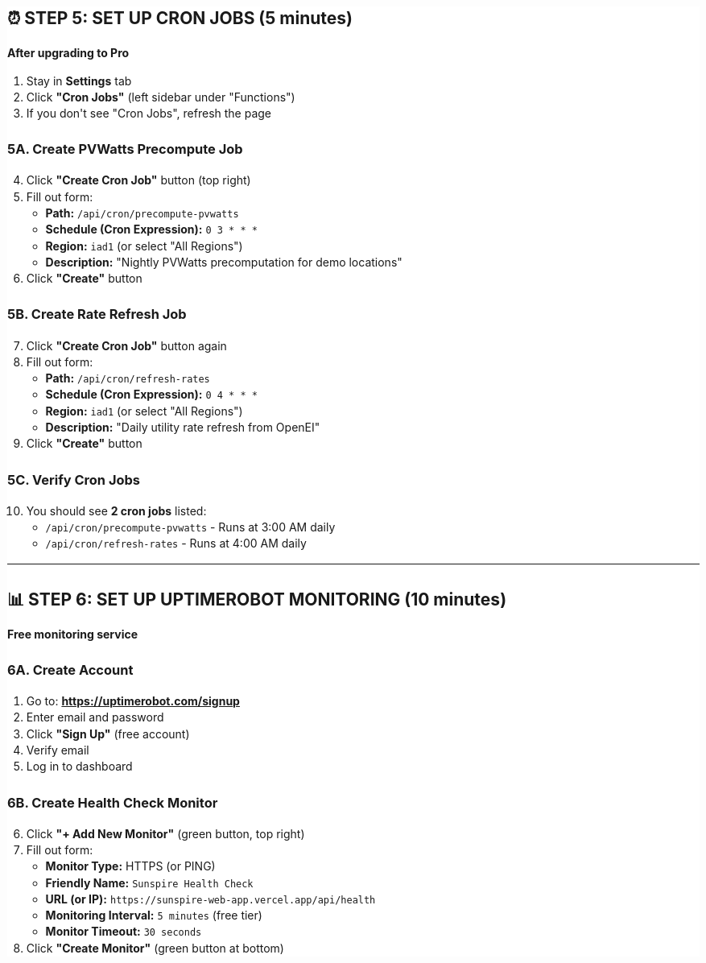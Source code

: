 
## ⏰ STEP 5: SET UP CRON JOBS (5 minutes)

**After upgrading to Pro**

1. Stay in **Settings** tab
2. Click **"Cron Jobs"** (left sidebar under "Functions")
3. If you don't see "Cron Jobs", refresh the page

### 5A. Create PVWatts Precompute Job

4. Click **"Create Cron Job"** button (top right)
5. Fill out form:
   - **Path:** `/api/cron/precompute-pvwatts`
   - **Schedule (Cron Expression):** `0 3 * * *`
   - **Region:** `iad1` (or select "All Regions")
   - **Description:** "Nightly PVWatts precomputation for demo locations"
6. Click **"Create"** button

### 5B. Create Rate Refresh Job

7. Click **"Create Cron Job"** button again
8. Fill out form:
   - **Path:** `/api/cron/refresh-rates`
   - **Schedule (Cron Expression):** `0 4 * * *`
   - **Region:** `iad1` (or select "All Regions")
   - **Description:** "Daily utility rate refresh from OpenEI"
9. Click **"Create"** button

### 5C. Verify Cron Jobs

10. You should see **2 cron jobs** listed:
    - `/api/cron/precompute-pvwatts` - Runs at 3:00 AM daily
    - `/api/cron/refresh-rates` - Runs at 4:00 AM daily

---

## 📊 STEP 6: SET UP UPTIMEROBOT MONITORING (10 minutes)

**Free monitoring service**

### 6A. Create Account

1. Go to: **https://uptimerobot.com/signup**
2. Enter email and password
3. Click **"Sign Up"** (free account)
4. Verify email
5. Log in to dashboard

### 6B. Create Health Check Monitor

6. Click **"+ Add New Monitor"** (green button, top right)
7. Fill out form:
   - **Monitor Type:** HTTPS (or PING)
   - **Friendly Name:** `Sunspire Health Check`
   - **URL (or IP):** `https://sunspire-web-app.vercel.app/api/health`
   - **Monitoring Interval:** `5 minutes` (free tier)
   - **Monitor Timeout:** `30 seconds`
8. Click **"Create Monitor"** (green button at bottom)
